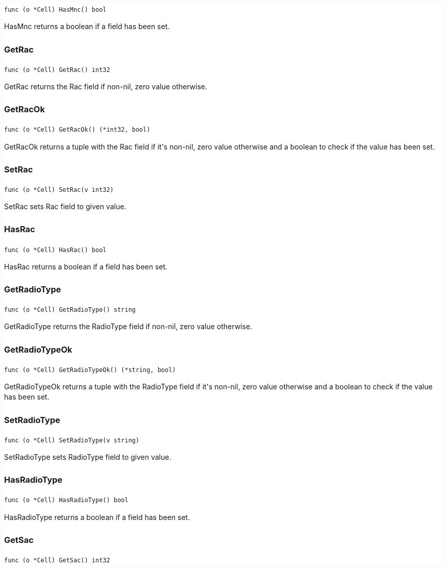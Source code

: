 `func (o *Cell) HasMnc() bool`

HasMnc returns a boolean if a field has been set.

### GetRac

`func (o *Cell) GetRac() int32`

GetRac returns the Rac field if non-nil, zero value otherwise.

### GetRacOk

`func (o *Cell) GetRacOk() (*int32, bool)`

GetRacOk returns a tuple with the Rac field if it's non-nil, zero value otherwise
and a boolean to check if the value has been set.

### SetRac

`func (o *Cell) SetRac(v int32)`

SetRac sets Rac field to given value.

### HasRac

`func (o *Cell) HasRac() bool`

HasRac returns a boolean if a field has been set.

### GetRadioType

`func (o *Cell) GetRadioType() string`

GetRadioType returns the RadioType field if non-nil, zero value otherwise.

### GetRadioTypeOk

`func (o *Cell) GetRadioTypeOk() (*string, bool)`

GetRadioTypeOk returns a tuple with the RadioType field if it's non-nil, zero value otherwise
and a boolean to check if the value has been set.

### SetRadioType

`func (o *Cell) SetRadioType(v string)`

SetRadioType sets RadioType field to given value.

### HasRadioType

`func (o *Cell) HasRadioType() bool`

HasRadioType returns a boolean if a field has been set.

### GetSac

`func (o *Cell) GetSac() int32`
